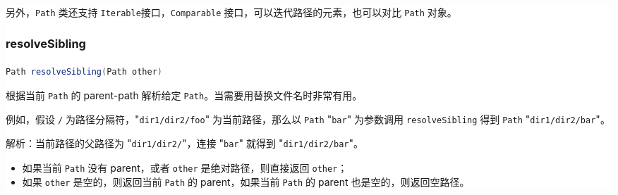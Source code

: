 另外，`Path` 类还支持 `Iterable`接口，`Comparable` 接口，可以迭代路径的元素，也可以对比 `Path` 对象。

### resolveSibling

```java
Path resolveSibling(Path other)
```

根据当前 `Path` 的 parent-path 解析给定 `Path`。当需要用替换文件名时非常有用。

例如，假设 `/` 为路径分隔符，"`dir1/dir2/foo`" 为当前路径，那么以  `Path` "`bar`" 为参数调用 `resolveSibling` 得到 `Path` "`dir1/dir2/bar`"。

解析：当前路径的父路径为 "`dir1/dir2/`"，连接 "`bar`" 就得到 "`dir1/dir2/bar`"。

- 如果当前 `Path` 没有 parent，或者 `other` 是绝对路径，则直接返回 `other`；
- 如果 `other` 是空的，则返回当前 `Path` 的 parent，如果当前 `Path` 的 parent 也是空的，则返回空路径。

